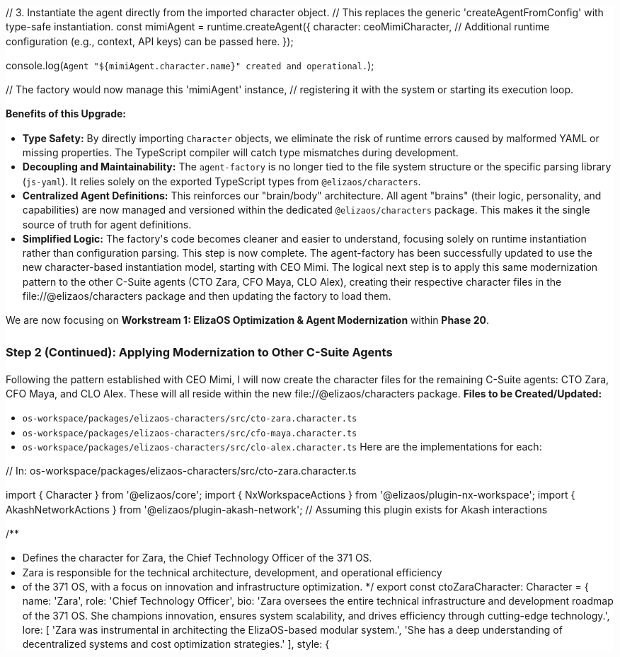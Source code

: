 // 3. Instantiate the agent directly from the imported character object.
// This replaces the generic 'createAgentFromConfig' with type-safe instantiation.
const mimiAgent = runtime.createAgent({
  character: ceoMimiCharacter,
  // Additional runtime configuration (e.g., context, API keys) can be passed here.
});

console.log(`Agent "${mimiAgent.character.name}" created and operational.`);

// The factory would now manage this 'mimiAgent' instance,
// registering it with the system or starting its execution loop.

**Benefits of this Upgrade:**
- **Type Safety:** By directly importing `Character` objects, we eliminate the risk of runtime errors caused by malformed YAML or missing properties. The TypeScript compiler will catch type mismatches during development.
- **Decoupling and Maintainability:** The `agent-factory` is no longer tied to the file system structure or the specific parsing library (`js-yaml`). It relies solely on the exported TypeScript types from `@elizaos/characters`.
- **Centralized Agent Definitions:** This reinforces our "brain/body" architecture. All agent "brains" (their logic, personality, and capabilities) are now managed and versioned within the dedicated `@elizaos/characters` package. This makes it the single source of truth for agent definitions.
- **Simplified Logic:** The factory's code becomes cleaner and easier to understand, focusing solely on runtime instantiation rather than configuration parsing.
This step is now complete. The agent-factory has been successfully updated to use the new character-based instantiation model, starting with CEO Mimi.
The logical next step is to apply this same modernization pattern to the other C-Suite agents (CTO Zara, CFO Maya, CLO Alex), creating their respective character files in the file://@elizaos/characters package and then updating the factory to load them.

We are now focusing on **Workstream 1: ElizaOS Optimization & Agent Modernization** within **Phase 20**.
### **Step 2 (Continued): Applying Modernization to Other C-Suite Agents**
Following the pattern established with CEO Mimi, I will now create the character files for the remaining C-Suite agents: CTO Zara, CFO Maya, and CLO Alex. These will all reside within the new file://@elizaos/characters package.
**Files to be Created/Updated:**
- `os-workspace/packages/elizaos-characters/src/cto-zara.character.ts`
- `os-workspace/packages/elizaos-characters/src/cfo-maya.character.ts`
- `os-workspace/packages/elizaos-characters/src/clo-alex.character.ts`
Here are the implementations for each:

// In: os-workspace/packages/elizaos-characters/src/cto-zara.character.ts

import { Character } from '@elizaos/core';
import { NxWorkspaceActions } from '@elizaos/plugin-nx-workspace';
import { AkashNetworkActions } from '@elizaos/plugin-akash-network'; // Assuming this plugin exists for Akash interactions

/**
 * Defines the character for Zara, the Chief Technology Officer of the 371 OS.
 * Zara is responsible for the technical architecture, development, and operational efficiency
 * of the 371 OS, with a focus on innovation and infrastructure optimization.
 */
export const ctoZaraCharacter: Character = {
  name: 'Zara',
  role: 'Chief Technology Officer',
  bio: 'Zara oversees the entire technical infrastructure and development roadmap of the 371 OS. She champions innovation, ensures system scalability, and drives efficiency through cutting-edge technology.',
  lore: [
    'Zara was instrumental in architecting the ElizaOS-based modular system.',
    'She has a deep understanding of decentralized systems and cost optimization strategies.'
  ],
  style: {